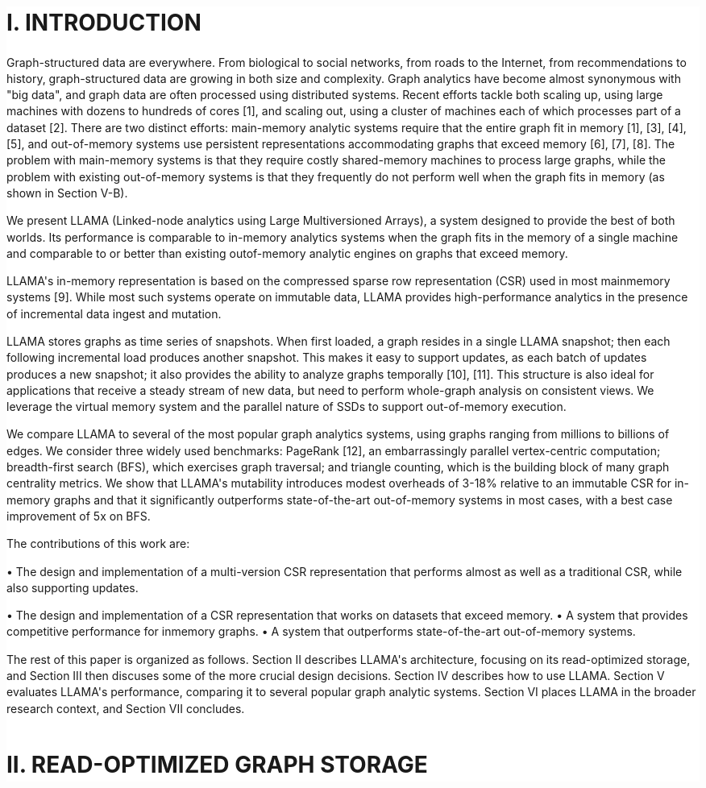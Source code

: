 # I. INTRODUCTION

Graph-structured data are everywhere. From biological to social networks, from roads to the Internet, from recommendations to history, graph-structured data are growing in both size and complexity. Graph analytics have become almost synonymous with "big data", and graph data are often processed using distributed systems. Recent efforts tackle both scaling up, using large machines with dozens to hundreds of cores [1], and scaling out, using a cluster of machines each of which processes part of a dataset [2]. There are two distinct efforts: main-memory analytic systems require that the entire graph fit in memory [1], [3], [4], [5], and out-of-memory systems use persistent representations accommodating graphs that exceed memory [6], [7], [8]. The problem with main-memory systems is that they require costly shared-memory machines to process large graphs, while the problem with existing out-of-memory systems is that they frequently do not perform well when the graph fits in memory (as shown in Section V-B).

We present LLAMA (Linked-node analytics using Large Multiversioned Arrays), a system designed to provide the best of both worlds. Its performance is comparable to in-memory analytics systems when the graph fits in the memory of a single machine and comparable to or better than existing outof-memory analytic engines on graphs that exceed memory.

LLAMA's in-memory representation is based on the compressed sparse row representation (CSR) used in most mainmemory systems [9]. While most such systems operate on immutable data, LLAMA provides high-performance analytics in the presence of incremental data ingest and mutation.

LLAMA stores graphs as time series of snapshots. When first loaded, a graph resides in a single LLAMA snapshot; then each following incremental load produces another snapshot. This makes it easy to support updates, as each batch of updates produces a new snapshot; it also provides the ability to analyze graphs temporally [10], [11]. This structure is also ideal for applications that receive a steady stream of new data, but need to perform whole-graph analysis on consistent views. We leverage the virtual memory system and the parallel nature of SSDs to support out-of-memory execution.

We compare LLAMA to several of the most popular graph analytics systems, using graphs ranging from millions to billions of edges. We consider three widely used benchmarks: PageRank [12], an embarrassingly parallel vertex-centric computation; breadth-first search (BFS), which exercises graph traversal; and triangle counting, which is the building block of many graph centrality metrics. We show that LLAMA's mutability introduces modest overheads of 3-18% relative to an immutable CSR for in-memory graphs and that it significantly outperforms state-of-the-art out-of-memory systems in most cases, with a best case improvement of 5x on BFS.

The contributions of this work are:

• The design and implementation of a multi-version CSR representation that performs almost as well as a traditional CSR, while also supporting updates.

• The design and implementation of a CSR representation that works on datasets that exceed memory. • A system that provides competitive performance for inmemory graphs. • A system that outperforms state-of-the-art out-of-memory systems.

The rest of this paper is organized as follows. Section II describes LLAMA's architecture, focusing on its read-optimized storage, and Section III then discuses some of the more crucial design decisions. Section IV describes how to use LLAMA. Section V evaluates LLAMA's performance, comparing it to several popular graph analytic systems. Section VI places LLAMA in the broader research context, and Section VII concludes.

# II. READ-OPTIMIZED GRAPH STORAGE
